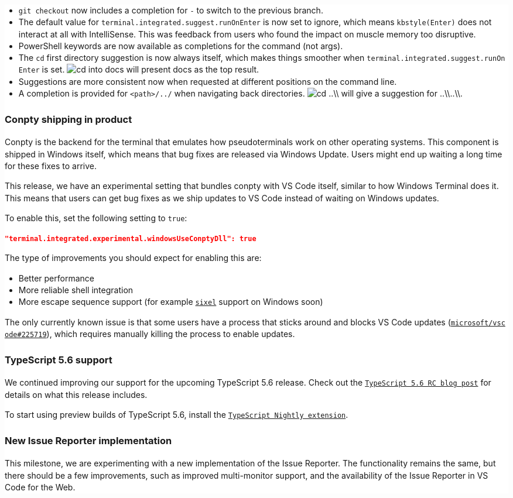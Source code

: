 - `git checkout` now includes a completion for `-` to switch to the previous branch.
- The default value for `terminal.integrated.suggest.runOnEnter` is now set to ignore, which means `kbstyle(Enter)` does not interact at all with IntelliSense. This was feedback from users who found the impact on muscle memory too disruptive.
- PowerShell keywords are now available as completions for the command (not args).
- The `cd` first directory suggestion is now always itself, which makes things smoother when `terminal.integrated.suggest.runOnEnter` is set.
  ![`cd into docs will present docs as the top result.`](images/1_93/terminal_cd_self_dir.png)
- Suggestions are more consistent now when requested at different positions on the command line.
- A completion is provided for `<path>/../` when navigating back directories.
  ![`cd ..\\ will give a suggestion for ..\\..\\.`](images/1_93/terminal_suggest_dotdot.png)

### Conpty shipping in product

Conpty is the backend for the terminal that emulates how pseudoterminals work on other operating systems. This component is shipped in Windows itself, which means that bug fixes are released via Windows Update. Users might end up waiting a long time for these fixes to arrive.

This release, we have an experimental setting that bundles conpty with VS Code itself, similar to how Windows Terminal does it. This means that users can get bug fixes as we ship updates to VS Code instead of waiting on Windows updates.

To enable this, set the following setting to `true`:

```json
"terminal.integrated.experimental.windowsUseConptyDll": true
```

The type of improvements you should expect for enabling this are:

- Better performance
- More reliable shell integration
- More escape sequence support (for example [`sixel`](HTTPS://en.wikipedia.org/wiki/Sixel) support on Windows soon)

The only currently known issue is that some users have a process that sticks around and blocks VS Code updates ([`microsoft/vscode#225719`](HTTPS://github.com/microsoft/vscode/issues/225719)), which requires manually killing the process to enable updates.

### TypeScript 5.6 support

We continued improving our support for the upcoming TypeScript 5.6 release. Check out the [`TypeScript 5.6 RC blog post`](HTTPS://devblogs.microsoft.com/typescript/announcing-typescript-5-6-rc/) for details on what this release includes.

To start using preview builds of TypeScript 5.6, install the [`TypeScript Nightly extension`](HTTPS://marketplace.visualstudio.com/items?itemName=ms-vscode.vscode-typescript-next).

### New Issue Reporter implementation

This milestone, we are experimenting with a new implementation of the Issue Reporter. The functionality remains the same, but there should be a few improvements, such as improved multi-monitor support, and the availability of the Issue Reporter in VS Code for the Web.
